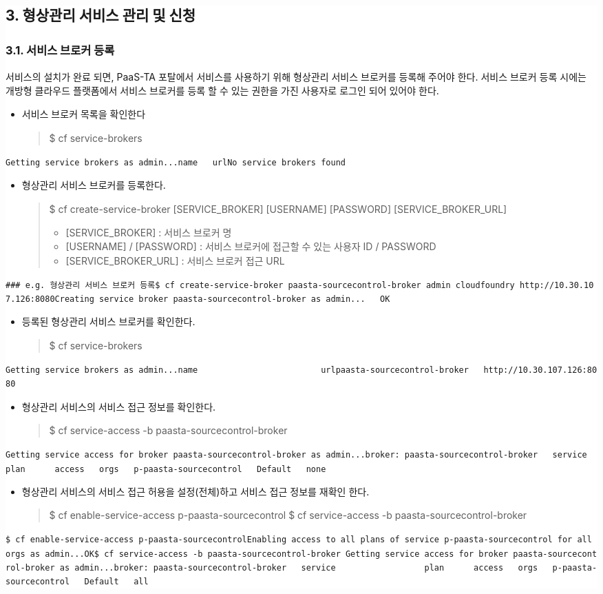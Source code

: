 ## 3. 형상관리 서비스 관리 및 신청 <a id="3"></a>

### 3.1. 서비스 브로커 등록 <a id="3-1"></a>

서비스의 설치가 완료 되면, PaaS-TA 포탈에서 서비스를 사용하기 위해 형상관리 서비스 브로커를 등록해 주어야 한다. 서비스 브로커 등록 시에는 개방형 클라우드 플랫폼에서 서비스 브로커를 등록 할 수 있는 권한을 가진 사용자로 로그인 되어 있어야 한다.

* 서비스 브로커 목록을 확인한다

  > $ cf service-brokers

```text
Getting service brokers as admin...​name   urlNo service brokers found
```

* 형상관리 서비스 브로커를 등록한다.

  > $ cf create-service-broker \[SERVICE\_BROKER\] \[USERNAME\] \[PASSWORD\] \[SERVICE\_BROKER\_URL\]
  >
  > * \[SERVICE\_BROKER\] : 서비스 브로커 명
  > * \[USERNAME\] / \[PASSWORD\] : 서비스 브로커에 접근할 수 있는 사용자 ID / PASSWORD
  > * \[SERVICE\_BROKER\_URL\] : 서비스 브로커 접근 URL

```text
### e.g. 형상관리 서비스 브로커 등록$ cf create-service-broker paasta-sourcecontrol-broker admin cloudfoundry http://10.30.107.126:8080Creating service broker paasta-sourcecontrol-broker as admin...   OK
```

* 등록된 형상관리 서비스 브로커를 확인한다.

  > $ cf service-brokers

```text
Getting service brokers as admin...​name                         urlpaasta-sourcecontrol-broker   http://10.30.107.126:8080
```

* 형상관리 서비스의 서비스 접근 정보를 확인한다.

  > $ cf service-access -b paasta-sourcecontrol-broker

```text
Getting service access for broker paasta-sourcecontrol-broker as admin...broker: paasta-sourcecontrol-broker   service                  plan      access   orgs   p-paasta-sourcecontrol   Default   none
```

* 형상관리 서비스의 서비스 접근 허용을 설정\(전체\)하고 서비스 접근 정보를 재확인 한다.

  > $ cf enable-service-access p-paasta-sourcecontrol $ cf service-access -b paasta-sourcecontrol-broker

```text
$ cf enable-service-access p-paasta-sourcecontrolEnabling access to all plans of service p-paasta-sourcecontrol for all orgs as admin...OK​$ cf service-access -b paasta-sourcecontrol-broker Getting service access for broker paasta-sourcecontrol-broker as admin...broker: paasta-sourcecontrol-broker   service                  plan      access   orgs   p-paasta-sourcecontrol   Default   all
```
